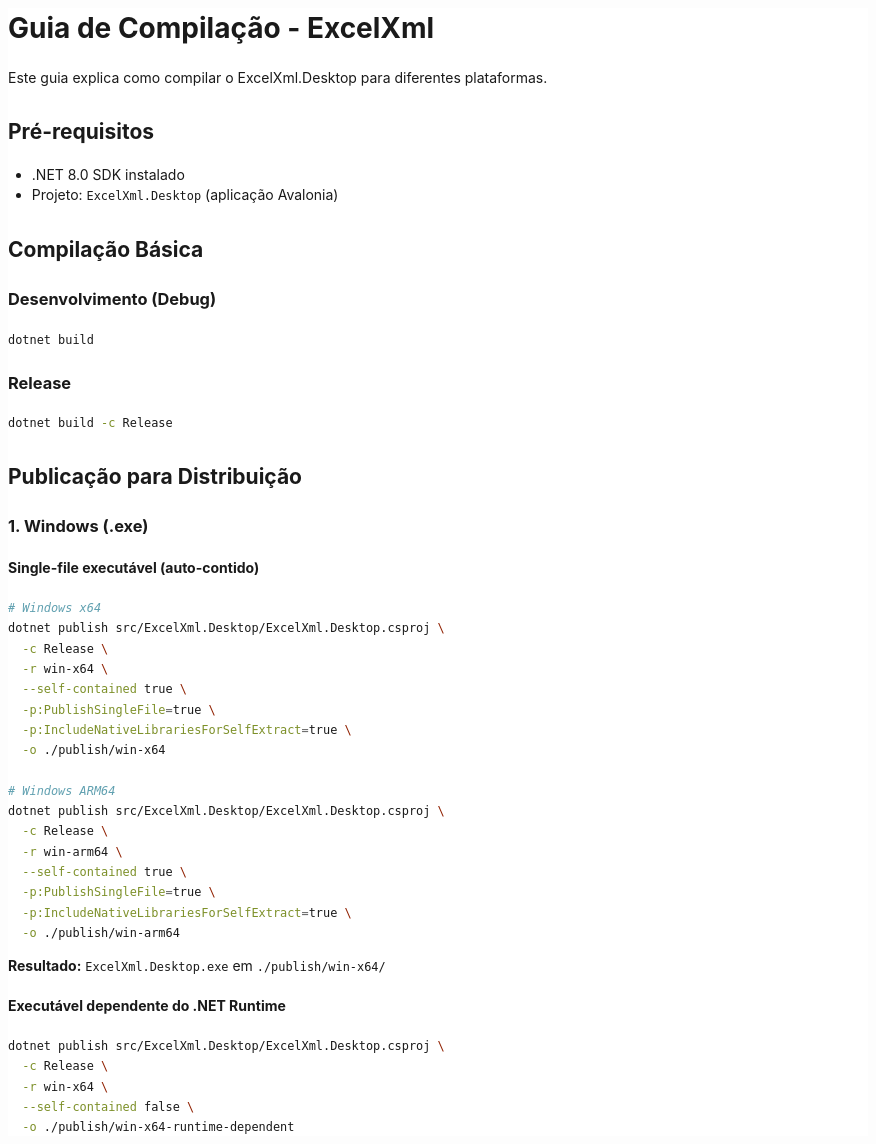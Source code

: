 # Guia de Compilação - ExcelXml

Este guia explica como compilar o ExcelXml.Desktop para diferentes plataformas.

## Pré-requisitos

- .NET 8.0 SDK instalado
- Projeto: `ExcelXml.Desktop` (aplicação Avalonia)

## Compilação Básica

### Desenvolvimento (Debug)
```bash
dotnet build
```

### Release
```bash
dotnet build -c Release
```

## Publicação para Distribuição

### 1. Windows (.exe)

#### Single-file executável (auto-contido)
```bash
# Windows x64
dotnet publish src/ExcelXml.Desktop/ExcelXml.Desktop.csproj \
  -c Release \
  -r win-x64 \
  --self-contained true \
  -p:PublishSingleFile=true \
  -p:IncludeNativeLibrariesForSelfExtract=true \
  -o ./publish/win-x64

# Windows ARM64
dotnet publish src/ExcelXml.Desktop/ExcelXml.Desktop.csproj \
  -c Release \
  -r win-arm64 \
  --self-contained true \
  -p:PublishSingleFile=true \
  -p:IncludeNativeLibrariesForSelfExtract=true \
  -o ./publish/win-arm64
```

**Resultado:** `ExcelXml.Desktop.exe` em `./publish/win-x64/`

#### Executável dependente do .NET Runtime
```bash
dotnet publish src/ExcelXml.Desktop/ExcelXml.Desktop.csproj \
  -c Release \
  -r win-x64 \
  --self-contained false \
  -o ./publish/win-x64-runtime-dependent
```
